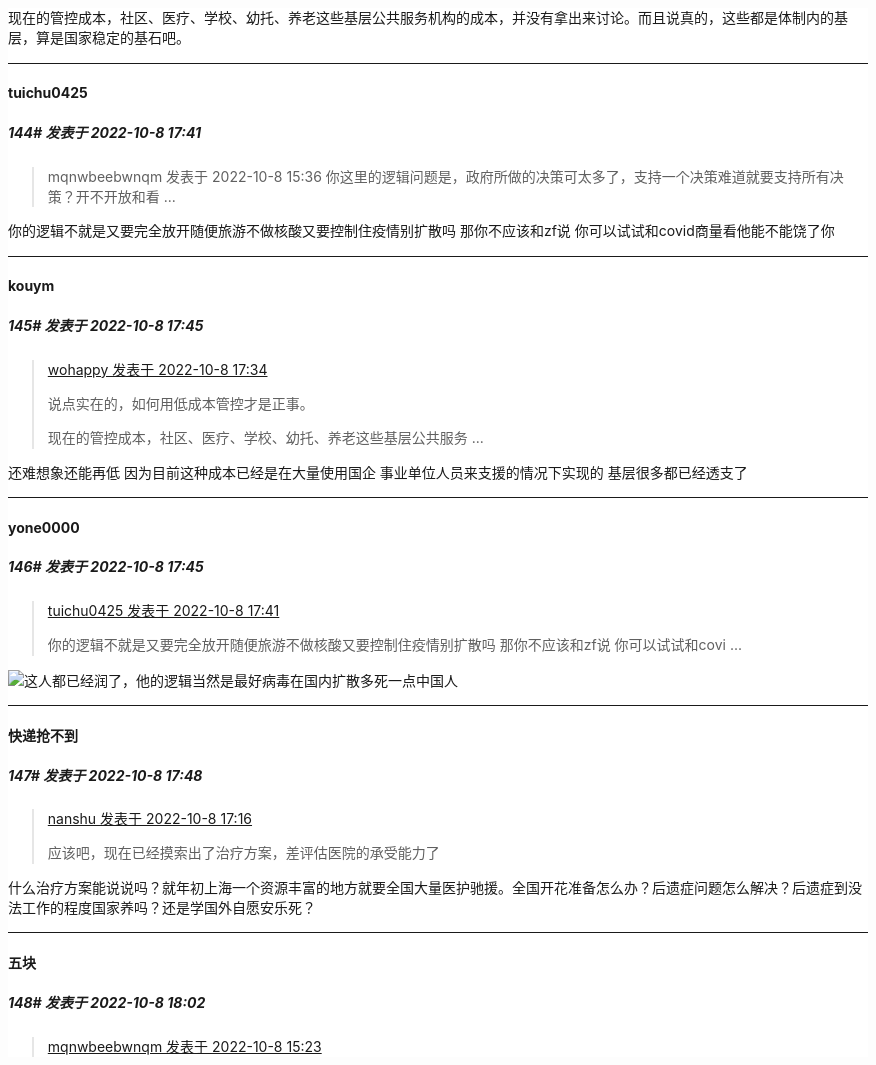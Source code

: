 现在的管控成本，社区、医疗、学校、幼托、养老这些基层公共服务机构的成本，并没有拿出来讨论。而且说真的，这些都是体制内的基层，算是国家稳定的基石吧。

*****

####  tuichu0425  
##### 144#       发表于 2022-10-8 17:41

<blockquote>mqnwbeebwnqm 发表于 2022-10-8 15:36
你这里的逻辑问题是，政府所做的决策可太多了，支持一个决策难道就要支持所有决策？开不开放和看 ...</blockquote>
你的逻辑不就是又要完全放开随便旅游不做核酸又要控制住疫情别扩散吗 那你不应该和zf说 你可以试试和covid商量看他能不能饶了你



*****

####  kouym  
##### 145#       发表于 2022-10-8 17:45

<blockquote><a href="httphttps://bbs.saraba1st.com/2b/forum.php?mod=redirect&amp;goto=findpost&amp;pid=57813638&amp;ptid=2098428" target="_blank">wohappy 发表于 2022-10-8 17:34</a>

说点实在的，如何用低成本管控才是正事。

现在的管控成本，社区、医疗、学校、幼托、养老这些基层公共服务 ...</blockquote>
还难想象还能再低 因为目前这种成本已经是在大量使用国企 事业单位人员来支援的情况下实现的 基层很多都已经透支了

*****

####  yone0000  
##### 146#       发表于 2022-10-8 17:45

<blockquote><a href="httphttps://bbs.saraba1st.com/2b/forum.php?mod=redirect&amp;goto=findpost&amp;pid=57813777&amp;ptid=2098428" target="_blank">tuichu0425 发表于 2022-10-8 17:41</a>

你的逻辑不就是又要完全放开随便旅游不做核酸又要控制住疫情别扩散吗 那你不应该和zf说 你可以试试和covi ...</blockquote>
<img src="https://static.saraba1st.com/image/smiley/face2017/067.png" referrerpolicy="no-referrer">这人都已经润了，他的逻辑当然是最好病毒在国内扩散多死一点中国人

*****

####  快递抢不到  
##### 147#       发表于 2022-10-8 17:48

<blockquote><a href="httphttps://bbs.saraba1st.com/2b/forum.php?mod=redirect&amp;goto=findpost&amp;pid=57813306&amp;ptid=2098428" target="_blank">nanshu 发表于 2022-10-8 17:16</a>

应该吧，现在已经摸索出了治疗方案，差评估医院的承受能力了</blockquote>
什么治疗方案能说说吗？就年初上海一个资源丰富的地方就要全国大量医护驰援。全国开花准备怎么办？后遗症问题怎么解决？后遗症到没法工作的程度国家养吗？还是学国外自愿安乐死？



*****

####  五块  
##### 148#       发表于 2022-10-8 18:02

<blockquote><a href="httphttps://bbs.saraba1st.com/2b/forum.php?mod=redirect&amp;goto=findpost&amp;pid=57811257&amp;ptid=2098428" target="_blank">mqnwbeebwnqm 发表于 2022-10-8 15:23</a>
